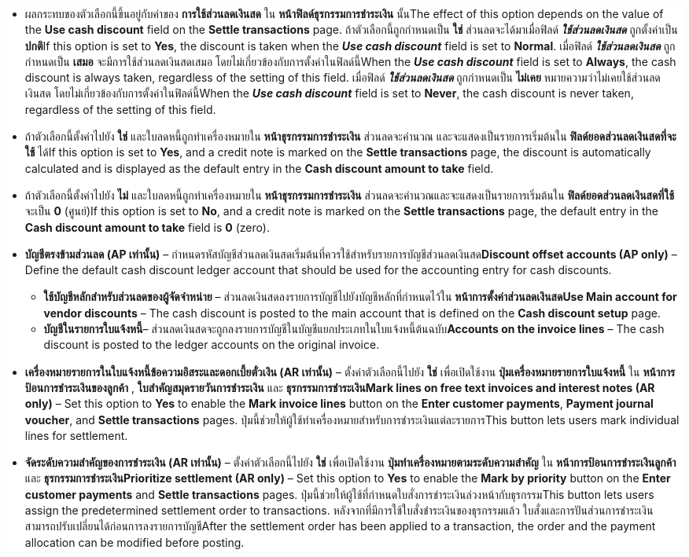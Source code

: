   - <span data-ttu-id="180e7-133">ผลกระทบของตัวเลือกนี้ขึ้นอยู่กับค่าของ <strong>การใช้ส่วนลดเงินสด</strong> ใน <strong>หน้าฟิลด์ธุรกรรมการชำระเงิน</strong> นั้น</span><span class="sxs-lookup"><span data-stu-id="180e7-133">The effect of this option depends on the value of the <strong>Use cash discount</strong> field on the <strong>Settle transactions</strong> page.</span></span> <span data-ttu-id="180e7-134">ถ้าตัวเลือกนี้ถูกกำหนดเป็น <strong>ใช่</strong> ส่วนลดจะได้มาเมื่อฟิลด์ *<strong><em>ใช้ส่วนลดเงินสด</em></strong>* ถูกตั้งค่าเป็น <strong>ปกติ</strong></span><span class="sxs-lookup"><span data-stu-id="180e7-134">If this option is set to <strong>Yes</strong>, the discount is taken when the *<strong><em>Use cash discount</em></strong>* field is set to <strong>Normal</strong>.</span></span> <span data-ttu-id="180e7-135">เมื่อฟิลด์ *<strong><em>ใช้ส่วนลดเงินสด</em></strong>* ถูกกำหนดเป็น <strong>เสมอ</strong> จะมีการใช้ส่วนลดเงินสดเสมอ โดยไม่เกี่ยวข้องกับการตั้งค่าในฟิลด์นี้</span><span class="sxs-lookup"><span data-stu-id="180e7-135">When the *<strong><em>Use cash discount</em></strong>* field is set to <strong>Always</strong>, the cash discount is always taken, regardless of the setting of this field.</span></span> <span data-ttu-id="180e7-136">เมื่อฟิลด์ *<strong><em>ใช้ส่วนลดเงินสด</em></strong>* ถูกกำหนดเป็น <strong>ไม่เคย</strong> หมายความว่าไม่เคยใช้ส่วนลดเงินสด โดยไม่เกี่ยวข้องกับการตั้งค่าในฟิลด์นี้</span><span class="sxs-lookup"><span data-stu-id="180e7-136">When the *<strong><em>Use cash discount</em></strong>* field is set to <strong>Never</strong>, the cash discount is never taken, regardless of the setting of this field.</span></span>
  - <span data-ttu-id="180e7-137">ถ้าตัวเลือกนี้ตั้งค่าไปยัง **ใช่** และใบลดหนี้ถูกทำเครื่องหมายใน **หน้าธุรกรรมการชำระเงิน** ส่วนลดจะคำนวณ และจะแสดงเป็นรายการเริ่มต้นใน **ฟิลด์ยอดส่วนลดเงินสดที่จะใช้** ได้</span><span class="sxs-lookup"><span data-stu-id="180e7-137">If this option is set to **Yes**, and a credit note is marked on the **Settle transactions** page, the discount is automatically calculated and is displayed as the default entry in the **Cash discount amount to take** field.</span></span>
  - <span data-ttu-id="180e7-138">ถ้าตัวเลือกนี้ตั้งค่าไปยัง **ไม่** และใบลดหนี้ถูกทำเครื่องหมายใน **หน้าธุรกรรมการชำระเงิน** ส่วนลดจะคำนวณและจะแสดงเป็นรายการเริ่มต้นใน **ฟิลด์ยอดส่วนลดเงินสดที่ใช้** จะเป็น **0** (ศูนย์)</span><span class="sxs-lookup"><span data-stu-id="180e7-138">If this option is set to **No**, and a credit note is marked on the **Settle transactions** page, the default entry in the **Cash discount amount to take** field is **0** (zero).</span></span>

- <span data-ttu-id="180e7-139">**บัญชีตรงข้ามส่วนลด (AP เท่านั้น)** – กำหนดรหัสบัญชีส่วนลดเงินสดเริ่มต้นที่ควรใช้สำหรับรายการบัญชีส่วนลดเงินสด</span><span class="sxs-lookup"><span data-stu-id="180e7-139">**Discount offset accounts (AP only)** – Define the default cash discount ledger account that should be used for the accounting entry for cash discounts.</span></span>
  -   <span data-ttu-id="180e7-140">**ใช้บัญชีหลักสำหรับส่วนลดของผู้จัดจำหน่าย** – ส่วนลดเงินสดลงรายการบัญชีไปยังบัญชีหลักที่กำหนดไว้ใน **หน้าการตั้งค่าส่วนลดเงินสด**</span><span class="sxs-lookup"><span data-stu-id="180e7-140">**Use Main account for vendor discounts** – The cash discount is posted to the main account that is defined on the **Cash discount setup** page.</span></span>
  -   <span data-ttu-id="180e7-141">**บัญชีในรายการใบแจ้งหนี้**– ส่วนลดเงินสดจะถูกลงรายการบัญชีในบัญชีแยกประเภทในใบแจ้งหนี้ต้นฉบับ</span><span class="sxs-lookup"><span data-stu-id="180e7-141">**Accounts on the invoice lines** – The cash discount is posted to the ledger accounts on the original invoice.</span></span>
- <span data-ttu-id="180e7-142">**เครื่องหมายรายการในใบแจ้งหนี้ข้อความอิสระและดอกเบี้ยตั๋วเงิน (AR เท่านั้น)** – ตั้งค่าตัวเลือกนี้ไปยัง **ใช่** เพื่อเปิดใช้งาน **ปุ่มเครื่องหมายรายการใบแจ้งหนี้** ใน **หน้าการป้อนการชำระเงินของลูกค้า** , **ใบสำคัญสมุดรายวันการชำระเงิน** และ **ธุรกรรมการชำระเงิน**</span><span class="sxs-lookup"><span data-stu-id="180e7-142">**Mark lines on free text invoices and interest notes (AR only)** – Set this option to **Yes** to enable the **Mark invoice lines** button on the **Enter customer payments**, **Payment journal voucher**, and **Settle transactions** pages.</span></span> <span data-ttu-id="180e7-143">ปุ่มนี้ช่วยให้ผู้ใช้ทำเครื่องหมายสำหรับการชำระเงินแต่ละรายการ</span><span class="sxs-lookup"><span data-stu-id="180e7-143">This button lets users mark individual lines for settlement.</span></span>
- <span data-ttu-id="180e7-144">**จัดระดับความสำคัญของการชำระเงิน (AR เท่านั้น)** – ตั้งค่าตัวเลือกนี้ไปยัง **ใช่** เพื่อเปิดใช้งาน **ปุ่มทำเครื่องหมายตามระดับความสำคัญ** ใน **หน้าการป้อนการชำระเงินลูกค้า** และ **ธุรกรรมการชำระเงิน**</span><span class="sxs-lookup"><span data-stu-id="180e7-144">**Prioritize settlement (AR only)** – Set this option to **Yes** to enable the **Mark by priority** button on the **Enter customer payments** and **Settle transactions** pages.</span></span> <span data-ttu-id="180e7-145">ปุ่มนี้ช่วยให้ผู้ใช้ที่กำหนดใบสั่งการชำระเงินล่วงหน้ากับธุรกรรม</span><span class="sxs-lookup"><span data-stu-id="180e7-145">This button lets users assign the predetermined settlement order to transactions.</span></span>  <span data-ttu-id="180e7-146">หลังจากที่มีการใช้ใบสั่งชำระเงินของธุรกรรมแล้ว ใบสั่งและการปันส่วนการชำระเงินสามารถปรับเปลี่ยนได้ก่อนการลงรายการบัญชี</span><span class="sxs-lookup"><span data-stu-id="180e7-146">After the settlement order has been applied to a transaction, the order and the payment allocation can be modified before posting.</span></span>